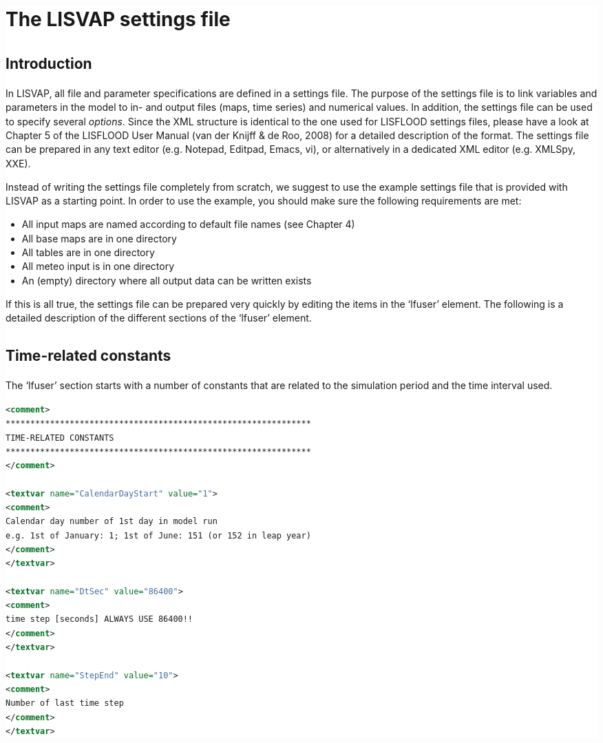 # The LISVAP settings file

## Introduction

In LISVAP, all file and parameter specifications are defined in a settings file. The purpose of the settings file is to link variables and parameters in the model to in- and output files (maps, time series) and numerical values. In addition, the settings file can be used to specify several *options*. Since the XML structure is identical to the one used for LISFLOOD settings files, please have a look at Chapter 5 of the LISFLOOD User Manual (van der Knijff & de Roo, 2008) for a detailed description of the format. The settings file can be prepared in any text editor (e.g. Notepad, Editpad, Emacs, vi), or alternatively in a dedicated XML editor (e.g. XMLSpy, XXE).

 

Instead of writing the settings file completely from scratch, we suggest to use the example settings file that is provided with LISVAP as a starting point.  In order to use the example, you should make sure the following requirements are met:

 

- All input maps are named according to default file names (see Chapter 4)
- All base maps are in one directory
- All tables are in one directory
- All meteo input is in one directory
- An (empty) directory where all output data can be written exists

 

If this is all true, the settings file can be prepared very quickly by editing the items in the ‘lfuser’ element. The following is a detailed description of the different sections of the ‘lfuser’ element. 

## Time-related constants

The ‘lfuser’ section starts with a number of constants that are related to the simulation period and the time interval used. 

 ```xml
<comment>
**************************************************************
TIME-RELATED CONSTANTS
**************************************************************
</comment>

<textvar name="CalendarDayStart" value="1">
<comment>
Calendar day number of 1st day in model run
e.g. 1st of January: 1; 1st of June: 151 (or 152 in leap year)
</comment>
</textvar>

<textvar name="DtSec" value="86400">
<comment>
time step [seconds] ALWAYS USE 86400!!
</comment>
</textvar>

<textvar name="StepEnd" value="10">
<comment>
Number of last time step
</comment>
</textvar>
 ```
